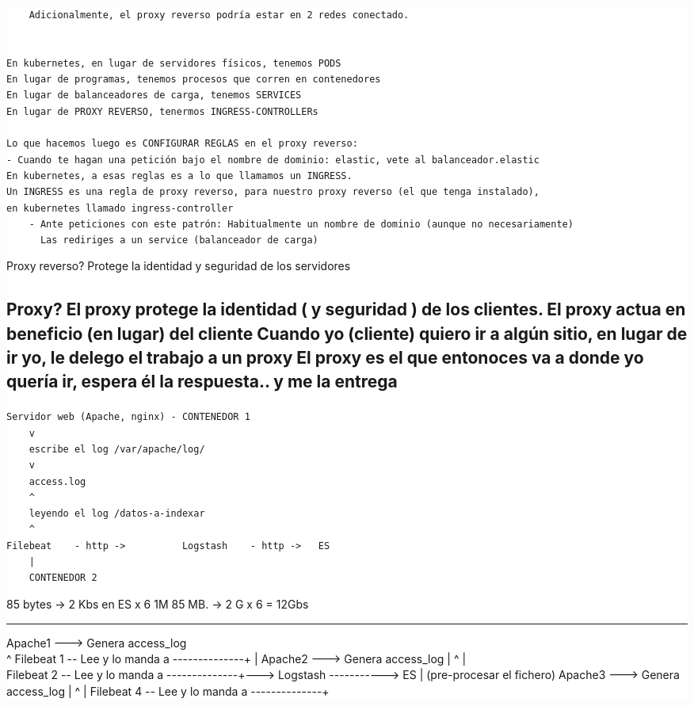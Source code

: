         Adicionalmente, el proxy reverso podría estar en 2 redes conectado.
    
    
    En kubernetes, en lugar de servidores físicos, tenemos PODS
    En lugar de programas, tenemos procesos que corren en contenedores
    En lugar de balanceadores de carga, tenemos SERVICES
    En lugar de PROXY REVERSO, tenermos INGRESS-CONTROLLERs
    
    Lo que hacemos luego es CONFIGURAR REGLAS en el proxy reverso:
    - Cuando te hagan una petición bajo el nombre de dominio: elastic, vete al balanceador.elastic
    En kubernetes, a esas reglas es a lo que llamamos un INGRESS.
    Un INGRESS es una regla de proxy reverso, para nuestro proxy reverso (el que tenga instalado), 
    en kubernetes llamado ingress-controller
        - Ante peticiones con este patrón: Habitualmente un nombre de dominio (aunque no necesariamente)
          Las rediriges a un service (balanceador de carga)
    
Proxy reverso?
    Protege la identidad y seguridad de los servidores

Proxy?
    El proxy protege la identidad ( y seguridad ) de los clientes.
    El proxy actua en beneficio (en lugar) del cliente
    Cuando yo (cliente) quiero ir a algún sitio, en lugar de ir yo, le delego el trabajo a un proxy
    El proxy es el que entonoces va a donde yo quería ir, espera él la respuesta.. y me la entrega
---



    Servidor web (Apache, nginx) - CONTENEDOR 1
        v
        escribe el log /var/apache/log/
        v
        access.log
        ^
        leyendo el log /datos-a-indexar
        ^
    Filebeat    - http ->          Logstash    - http ->   ES
        |
        CONTENEDOR 2
    
85 bytes -> 2 Kbs en ES x 6
1M
85 MB.   -> 2 G x 6 = 12Gbs

---


Apache1 ---> Genera access_log  
                   ^
    Filebeat 1 -- Lee y lo manda a  --------------+
                                                  |
Apache2 ---> Genera access_log                    |
                   ^                              |    
    Filebeat 2 -- Lee y lo manda a  --------------+--->     Logstash     -----------> ES
                                                  |  (pre-procesar el fichero)
Apache3 ---> Genera access_log                    |
                   ^                              |
    Filebeat 4 -- Lee y lo manda a  --------------+
    